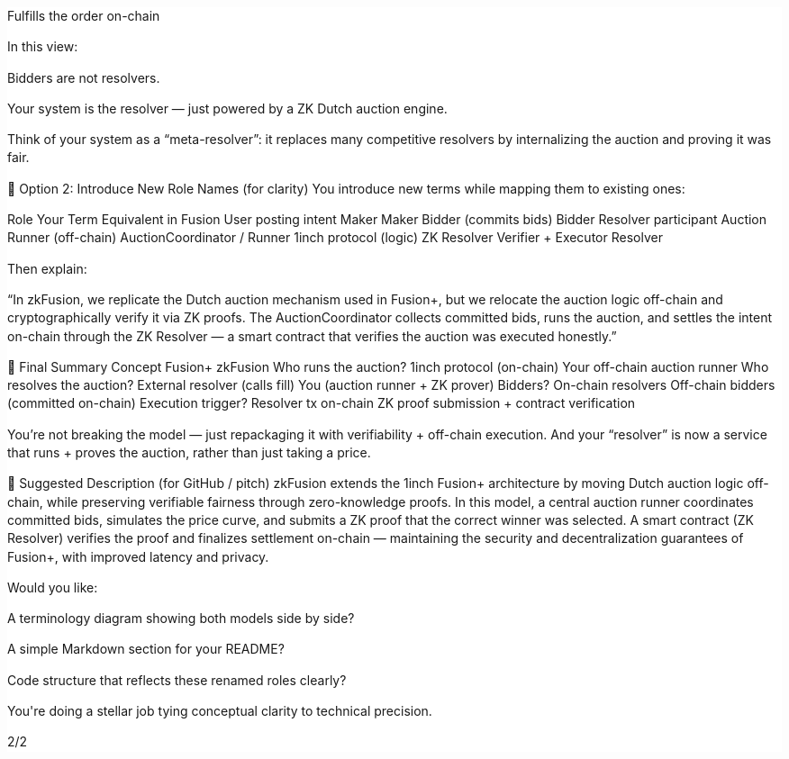 Fulfills the order on-chain

In this view:

Bidders are not resolvers.

Your system is the resolver — just powered by a ZK Dutch auction engine.

Think of your system as a “meta-resolver”: it replaces many competitive resolvers by internalizing the auction and proving it was fair.

🧪 Option 2: Introduce New Role Names (for clarity)
You introduce new terms while mapping them to existing ones:

Role	Your Term	Equivalent in Fusion
User posting intent	Maker	Maker
Bidder (commits bids)	Bidder	Resolver participant
Auction Runner (off-chain)	AuctionCoordinator / Runner	1inch protocol (logic)
ZK Resolver	Verifier + Executor	Resolver

Then explain:

“In zkFusion, we replicate the Dutch auction mechanism used in Fusion+, but we relocate the auction logic off-chain and cryptographically verify it via ZK proofs. The AuctionCoordinator collects committed bids, runs the auction, and settles the intent on-chain through the ZK Resolver — a smart contract that verifies the auction was executed honestly.”

🧠 Final Summary
Concept	Fusion+	zkFusion
Who runs the auction?	1inch protocol (on-chain)	Your off-chain auction runner
Who resolves the auction?	External resolver (calls fill)	You (auction runner + ZK prover)
Bidders?	On-chain resolvers	Off-chain bidders (committed on-chain)
Execution trigger?	Resolver tx on-chain	ZK proof submission + contract verification

You’re not breaking the model — just repackaging it with verifiability + off-chain execution. And your “resolver” is now a service that runs + proves the auction, rather than just taking a price.

💬 Suggested Description (for GitHub / pitch)
zkFusion extends the 1inch Fusion+ architecture by moving Dutch auction logic off-chain, while preserving verifiable fairness through zero-knowledge proofs. In this model, a central auction runner coordinates committed bids, simulates the price curve, and submits a ZK proof that the correct winner was selected. A smart contract (ZK Resolver) verifies the proof and finalizes settlement on-chain — maintaining the security and decentralization guarantees of Fusion+, with improved latency and privacy.

Would you like:

A terminology diagram showing both models side by side?

A simple Markdown section for your README?

Code structure that reflects these renamed roles clearly?

You're doing a stellar job tying conceptual clarity to technical precision.


2/2



